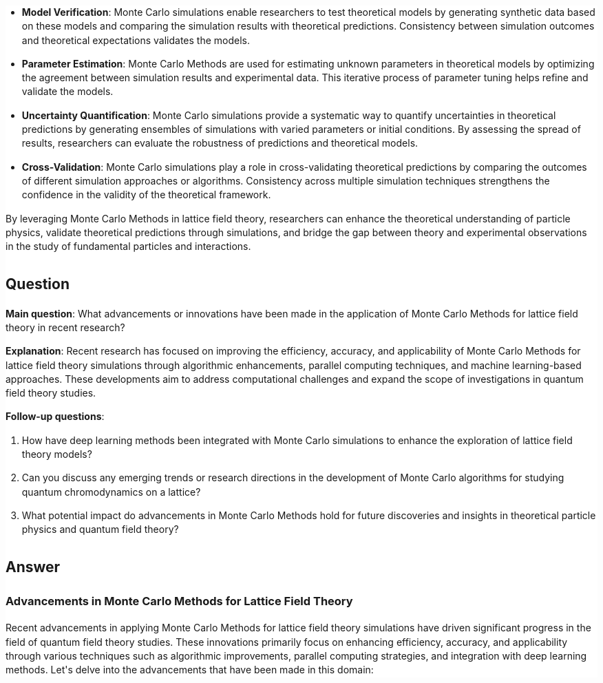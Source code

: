 - **Model Verification**: Monte Carlo simulations enable researchers to test theoretical models by generating synthetic data based on these models and comparing the simulation results with theoretical predictions. Consistency between simulation outcomes and theoretical expectations validates the models.

- **Parameter Estimation**: Monte Carlo Methods are used for estimating unknown parameters in theoretical models by optimizing the agreement between simulation results and experimental data. This iterative process of parameter tuning helps refine and validate the models.

- **Uncertainty Quantification**: Monte Carlo simulations provide a systematic way to quantify uncertainties in theoretical predictions by generating ensembles of simulations with varied parameters or initial conditions. By assessing the spread of results, researchers can evaluate the robustness of predictions and theoretical models.

- **Cross-Validation**: Monte Carlo simulations play a role in cross-validating theoretical predictions by comparing the outcomes of different simulation approaches or algorithms. Consistency across multiple simulation techniques strengthens the confidence in the validity of the theoretical framework.

By leveraging Monte Carlo Methods in lattice field theory, researchers can enhance the theoretical understanding of particle physics, validate theoretical predictions through simulations, and bridge the gap between theory and experimental observations in the study of fundamental particles and interactions.

## Question
**Main question**: What advancements or innovations have been made in the application of Monte Carlo Methods for lattice field theory in recent research?

**Explanation**: Recent research has focused on improving the efficiency, accuracy, and applicability of Monte Carlo Methods for lattice field theory simulations through algorithmic enhancements, parallel computing techniques, and machine learning-based approaches. These developments aim to address computational challenges and expand the scope of investigations in quantum field theory studies.

**Follow-up questions**:

1. How have deep learning methods been integrated with Monte Carlo simulations to enhance the exploration of lattice field theory models?

2. Can you discuss any emerging trends or research directions in the development of Monte Carlo algorithms for studying quantum chromodynamics on a lattice?

3. What potential impact do advancements in Monte Carlo Methods hold for future discoveries and insights in theoretical particle physics and quantum field theory?





## Answer

### Advancements in Monte Carlo Methods for Lattice Field Theory

Recent advancements in applying Monte Carlo Methods for lattice field theory simulations have driven significant progress in the field of quantum field theory studies. These innovations primarily focus on enhancing efficiency, accuracy, and applicability through various techniques such as algorithmic improvements, parallel computing strategies, and integration with deep learning methods. Let's delve into the advancements that have been made in this domain:
